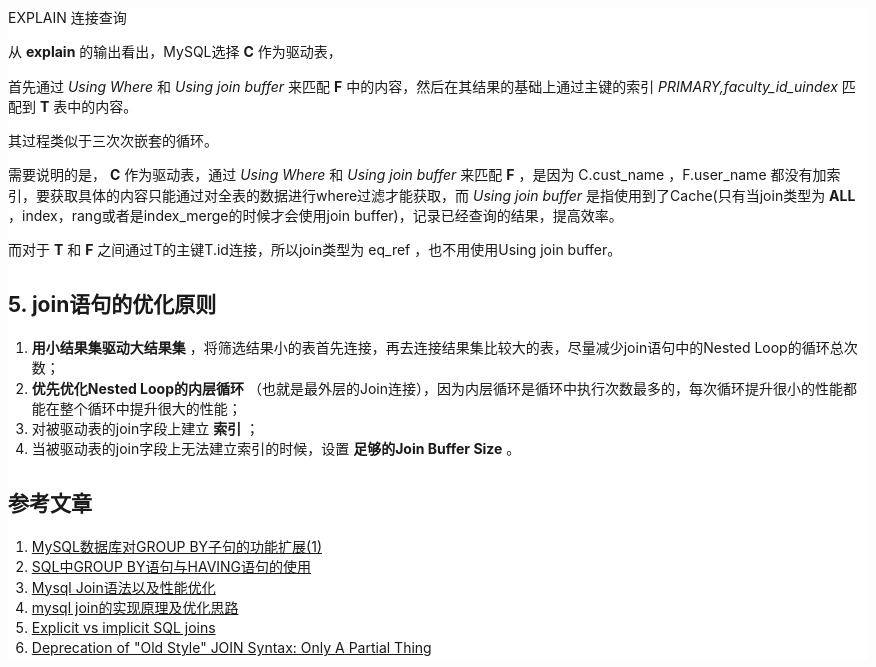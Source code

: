 EXPLAIN 连接查询

从 **explain** 的输出看出，MySQL选择 **C** 作为驱动表， 

首先通过 _Using Where_ 和 _Using join buffer_ 来匹配 **F** 中的内容，然后在其结果的基础上通过主键的索引 _PRIMARY,faculty_id_uindex_ 匹配到 **T** 表中的内容。 

其过程类似于三次次嵌套的循环。

需要说明的是， **C** 作为驱动表，通过 _Using Where_ 和 _Using join buffer_ 来匹配 **F** ，是因为 C.cust_name ，F.user_name 都没有加索引，要获取具体的内容只能通过对全表的数据进行where过滤才能获取，而 _Using join buffer_ 是指使用到了Cache(只有当join类型为 **ALL** ，index，rang或者是index_merge的时候才会使用join buffer)，记录已经查询的结果，提高效率。 

而对于 **T** 和 **F** 之间通过T的主键T.id连接，所以join类型为 eq_ref ，也不用使用Using join buffer。 

## 5. join语句的优化原则

1. **用小结果集驱动大结果集** ，将筛选结果小的表首先连接，再去连接结果集比较大的表，尽量减少join语句中的Nested Loop的循环总次数；
1. **优先优化Nested Loop的内层循环** （也就是最外层的Join连接），因为内层循环是循环中执行次数最多的，每次循环提升很小的性能都能在整个循环中提升很大的性能；
1. 对被驱动表的join字段上建立 **索引** ；
1. 当被驱动表的join字段上无法建立索引的时候，设置 **足够的Join Buffer Size** 。

## 参考文章

1. [MySQL数据库对GROUP BY子句的功能扩展(1)][14]
1. [SQL中GROUP BY语句与HAVING语句的使用][15]
1. [Mysql Join语法以及性能优化][4]
1. [mysql join的实现原理及优化思路][16]
1. [Explicit vs implicit SQL joins][17]
1. [Deprecation of "Old Style" JOIN Syntax: Only A Partial Thing][18]

[1]: http://www.jianshu.com/p/6864abb4d885
[3]: https://img1.tuicool.com/Jr2yaeZ.png
[4]: https://link.jianshu.com?t=https%3A%2F%2Fwww.cnblogs.com%2Fblueoverflow%2Fp%2F4714470.html
[5]: https://img0.tuicool.com/IvA3Uny.png
[6]: https://img2.tuicool.com/qIjq6ve.png
[7]: https://img0.tuicool.com/VjmAvai.png
[8]: https://img2.tuicool.com/3M7niaB.png
[9]: https://img2.tuicool.com/uQNNJzb.png
[10]: https://img2.tuicool.com/rAbU7jY.png
[11]: https://img2.tuicool.com/22qAbyR.png
[12]: https://img1.tuicool.com/NzuUnin.png
[13]: https://img1.tuicool.com/EzeUrmr.png
[14]: https://link.jianshu.com?t=http%3A%2F%2Fblog.itpub.net%2F7607759%2Fviewspace-692946%2F
[15]: https://link.jianshu.com?t=ttps%3A%2F%2Fwww.cnblogs.com%2F8335IT%2Fp%2F5850531.html
[16]: https://link.jianshu.com?t=http%3A%2F%2Fblog.csdn.net%2Ftonyxf121%2Farticle%2Fdetails%2F7796657
[17]: https://link.jianshu.com?t=https%3A%2F%2Fstackoverflow.com%2Fquestions%2F44917%2Fexplicit-vs-implicit-sql-joins
[18]: https://link.jianshu.com?t=https%3A%2F%2Fblogs.technet.microsoft.com%2Fwardpond%2F2008%2F09%2F13%2Fdeprecation-of-old-style-join-syntax-only-a-partial-thing%2F